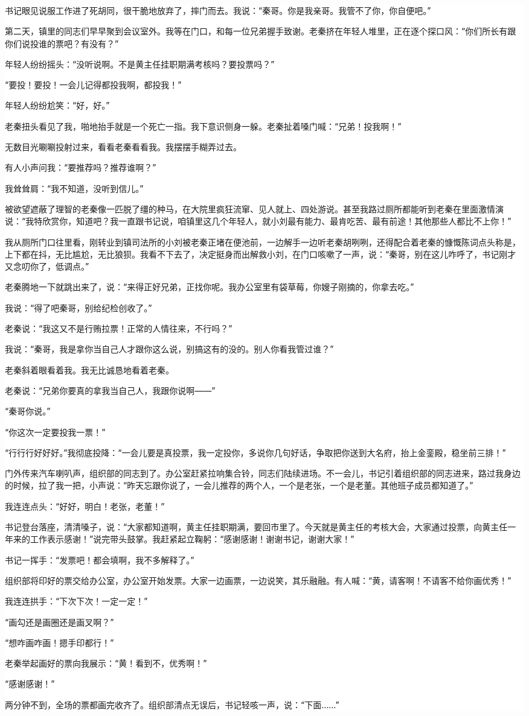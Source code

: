书记眼见说服工作进了死胡同，很干脆地放弃了，摔门而去。我说：“秦哥。你是我亲哥。我管不了你，你自便吧。”

第二天，镇里的同志们早早聚到会议室外。我等在门口，和每一位兄弟握手致谢。老秦挤在年轻人堆里，正在逐个探口风：“你们所长有跟你们说投谁的票吧？有没有？”

年轻人纷纷摇头：“没听说啊。不是黄主任挂职期满考核吗？要投票吗？”

“要投！要投！一会儿记得都投我啊，都投我！”

年轻人纷纷尬笑：“好，好。”

老秦扭头看见了我，啪地抬手就是一个死亡一指。我下意识侧身一躲。老秦扯着嗓门喊：“兄弟！投我啊！”

无数目光唰唰投射过来，看看老秦看看我。我摆摆手糊弄过去。

有人小声问我：“要推荐吗？推荐谁啊？”

我耸耸肩：“我不知道，没听到信儿。”

被欲望遮蔽了理智的老秦像一匹脱了缰的种马，在大院里疯狂流窜、见人就上、四处游说。甚至我路过厕所都能听到老秦在里面激情演说：“我特欣赏你，知道吧？我一直跟书记说，咱镇里这几个年轻人，就小刘最有能力、最肯吃苦、最有前途！其他那些人都比不上你！”

我从厕所门口往里看，刚转业到镇司法所的小刘被老秦正堵在便池前，一边解手一边听老秦胡咧咧，还得配合着老秦的慷慨陈词点头称是，上下都在抖，无比尴尬，无比狼狈。我看不下去了，决定挺身而出解救小刘，在门口咳嗽了一声，说：“秦哥，别在这儿咋呼了，书记刚才又念叨你了，低调点。”

老秦腾地一下就跳出来了，说：“来得正好兄弟，正找你呢。我办公室里有袋草莓，你嫂子刚摘的，你拿去吃。”

我说：“得了吧秦哥，别给纪检创收了。”

老秦说：“我这又不是行贿拉票！正常的人情往来，不行吗？”

我说：“秦哥，我是拿你当自己人才跟你这么说，别搞这有的没的。别人你看我管过谁？”

老秦斜着眼看着我。我无比诚恳地看着老秦。

老秦说：“兄弟你要真的拿我当自己人，我跟你说啊——”

“秦哥你说。”

“你这次一定要投我一票！”

“行行行好好好。”我彻底投降：“一会儿要是真投票，我一定投你，多说你几句好话，争取把你送到大名府，抬上金銮殿，稳坐前三排！”

门外传来汽车喇叭声，组织部的同志到了。办公室赶紧拉响集合铃，同志们陆续进场。不一会儿，书记引着组织部的同志进来，路过我身边的时候，拉了我一把，小声说：“昨天忘跟你说了，一会儿推荐的两个人，一个是老张，一个是老董。其他班子成员都知道了。”

我连连点头：“好好，明白！老张，老董！”

书记登台落座，清清嗓子，说：“大家都知道啊，黄主任挂职期满，要回市里了。今天就是黄主任的考核大会，大家通过投票，向黄主任一年来的工作表示感谢！”说完带头鼓掌。我赶紧起立鞠躬：“感谢感谢！谢谢书记，谢谢大家！”

书记一挥手：“发票吧！都会填啊，我不多解释了。”

组织部将印好的票交给办公室，办公室开始发票。大家一边画票，一边说笑，其乐融融。有人喊：“黄，请客啊！不请客不给你画优秀！”

我连连拱手：“下次下次！一定一定！”

“画勾还是画圈还是画叉啊？”

“想咋画咋画！摁手印都行！”

老秦举起画好的票向我展示：“黄！看到不，优秀啊！”

“感谢感谢！”

两分钟不到，全场的票都画完收齐了。组织部清点无误后，书记轻咳一声，说：“下面……”
